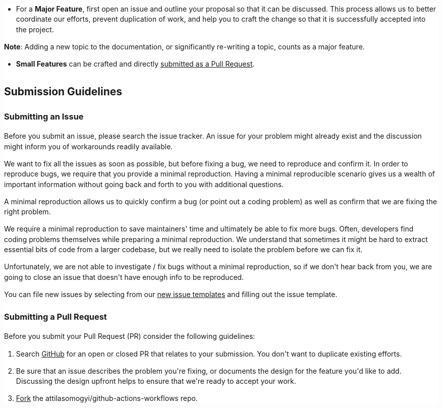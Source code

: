 - For a **Major Feature**, first open an issue and outline your proposal so that
it can be discussed.  This process allows us to better coordinate our efforts,
prevent duplication of work, and help you to craft the change so that it is
successfully accepted into the project.

 **Note**: Adding a new topic to the documentation, or significantly re-writing
 a topic, counts as a major feature.

- **Small Features** can be crafted and directly [submitted as a Pull
Request](#submitting-a-pull-request).

## Submission Guidelines

### Submitting an Issue

Before you submit an issue, please search the issue tracker. An issue for your
problem might already exist and the discussion might inform you of workarounds
readily available.

We want to fix all the issues as soon as possible, but before fixing a bug, we
need to reproduce and confirm it.  In order to reproduce bugs, we require that
you provide a minimal reproduction.  Having a minimal reproducible scenario
gives us a wealth of important information without going back and forth to you
with additional questions.

A minimal reproduction allows us to quickly confirm a bug (or point out a coding
problem) as well as confirm that we are fixing the right problem.

We require a minimal reproduction to save maintainers' time and ultimately be
able to fix more bugs.  Often, developers find coding problems themselves while
preparing a minimal reproduction.  We understand that sometimes it might be hard
to extract essential bits of code from a larger codebase, but we really need to
isolate the problem before we can fix it.

Unfortunately, we are not able to investigate / fix bugs without a minimal
reproduction, so if we don't hear back from you, we are going to close an issue
that doesn't have enough info to be reproduced.

You can file new issues by selecting from our [new issue
templates](https://github.com/attilasomogyi/github-actions-workflows/issues/new/choose)
and filling out the issue template.

### Submitting a Pull Request

Before you submit your Pull Request (PR) consider the following guidelines:

1. Search [GitHub](https://github.com/attilasomogyi/attilasomogyi/pulls) for
   an open or closed PR that relates to your submission.  You don't want to
   duplicate existing efforts.

2. Be sure that an issue describes the problem you're fixing, or documents the
   design for the feature you'd like to add.  Discussing the design upfront
   helps to ensure that we're ready to accept your work.

3. [Fork](https://docs.github.com/en/github/getting-started-with-github/fork-a-repo)
   the attilasomogyi/github-actions-workflows repo.
